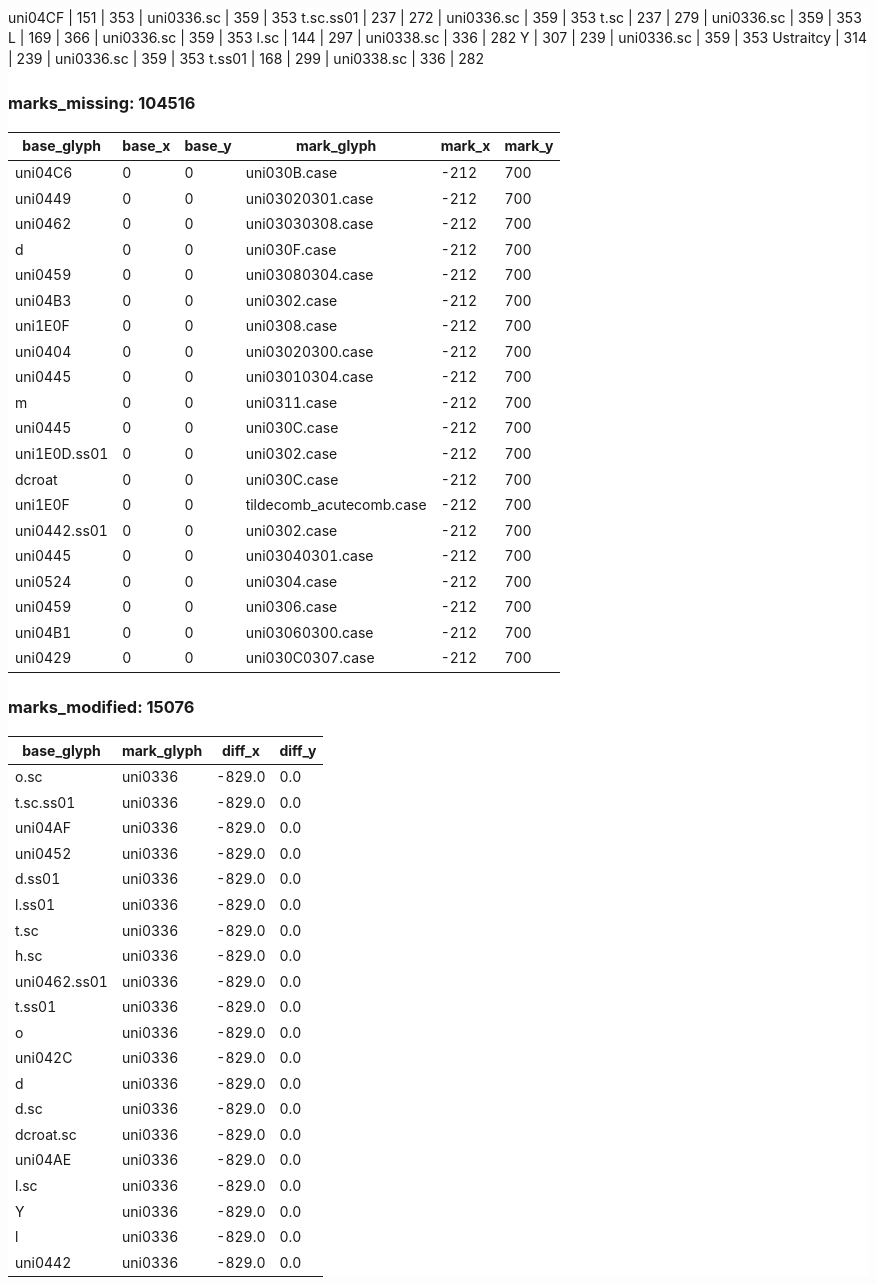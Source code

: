 uni04CF | 151 | 353 | uni0336.sc | 359 | 353
t.sc.ss01 | 237 | 272 | uni0336.sc | 359 | 353
t.sc | 237 | 279 | uni0336.sc | 359 | 353
L | 169 | 366 | uni0336.sc | 359 | 353
l.sc | 144 | 297 | uni0338.sc | 336 | 282
Y | 307 | 239 | uni0336.sc | 359 | 353
Ustraitcy | 314 | 239 | uni0336.sc | 359 | 353
t.ss01 | 168 | 299 | uni0338.sc | 336 | 282

### marks_missing: 104516

base_glyph | base_x | base_y | mark_glyph | mark_x | mark_y
--- | --- | --- | --- | --- | --- | 
uni04C6 | 0 | 0 | uni030B.case | -212 | 700
uni0449 | 0 | 0 | uni03020301.case | -212 | 700
uni0462 | 0 | 0 | uni03030308.case | -212 | 700
d | 0 | 0 | uni030F.case | -212 | 700
uni0459 | 0 | 0 | uni03080304.case | -212 | 700
uni04B3 | 0 | 0 | uni0302.case | -212 | 700
uni1E0F | 0 | 0 | uni0308.case | -212 | 700
uni0404 | 0 | 0 | uni03020300.case | -212 | 700
uni0445 | 0 | 0 | uni03010304.case | -212 | 700
m | 0 | 0 | uni0311.case | -212 | 700
uni0445 | 0 | 0 | uni030C.case | -212 | 700
uni1E0D.ss01 | 0 | 0 | uni0302.case | -212 | 700
dcroat | 0 | 0 | uni030C.case | -212 | 700
uni1E0F | 0 | 0 | tildecomb_acutecomb.case | -212 | 700
uni0442.ss01 | 0 | 0 | uni0302.case | -212 | 700
uni0445 | 0 | 0 | uni03040301.case | -212 | 700
uni0524 | 0 | 0 | uni0304.case | -212 | 700
uni0459 | 0 | 0 | uni0306.case | -212 | 700
uni04B1 | 0 | 0 | uni03060300.case | -212 | 700
uni0429 | 0 | 0 | uni030C0307.case | -212 | 700

### marks_modified: 15076

base_glyph | mark_glyph | diff_x | diff_y
--- | --- | --- | --- | 
o.sc | uni0336 | -829.0 | 0.0
t.sc.ss01 | uni0336 | -829.0 | 0.0
uni04AF | uni0336 | -829.0 | 0.0
uni0452 | uni0336 | -829.0 | 0.0
d.ss01 | uni0336 | -829.0 | 0.0
l.ss01 | uni0336 | -829.0 | 0.0
t.sc | uni0336 | -829.0 | 0.0
h.sc | uni0336 | -829.0 | 0.0
uni0462.ss01 | uni0336 | -829.0 | 0.0
t.ss01 | uni0336 | -829.0 | 0.0
o | uni0336 | -829.0 | 0.0
uni042C | uni0336 | -829.0 | 0.0
d | uni0336 | -829.0 | 0.0
d.sc | uni0336 | -829.0 | 0.0
dcroat.sc | uni0336 | -829.0 | 0.0
uni04AE | uni0336 | -829.0 | 0.0
l.sc | uni0336 | -829.0 | 0.0
Y | uni0336 | -829.0 | 0.0
l | uni0336 | -829.0 | 0.0
uni0442 | uni0336 | -829.0 | 0.0
